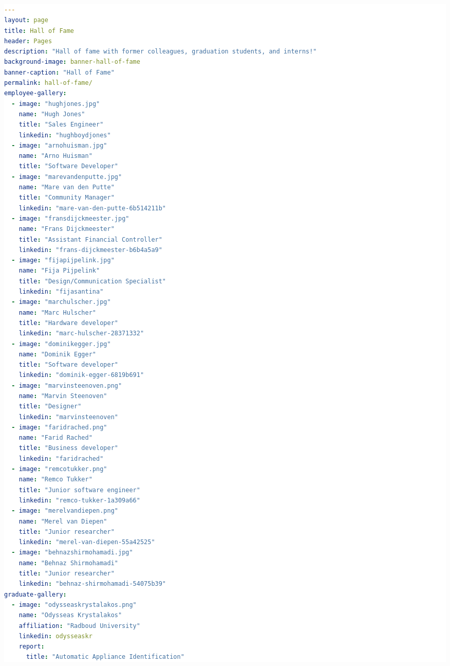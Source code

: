 ```yaml
---
layout: page
title: Hall of Fame
header: Pages
description: "Hall of fame with former colleagues, graduation students, and interns!"
background-image: banner-hall-of-fame
banner-caption: "Hall of Fame"
permalink: hall-of-fame/
employee-gallery:
  - image: "hughjones.jpg"
    name: "Hugh Jones"
    title: "Sales Engineer"
    linkedin: "hughboydjones"
  - image: "arnohuisman.jpg"
    name: "Arno Huisman"
    title: "Software Developer"
  - image: "marevandenputte.jpg"
    name: "Mare van den Putte"
    title: "Community Manager"
    linkedin: "mare-van-den-putte-6b514211b"
  - image: "fransdijckmeester.jpg"
    name: "Frans Dijckmeester"
    title: "Assistant Financial Controller"
    linkedin: "frans-dijckmeester-b6b4a5a9"
  - image: "fijapijpelink.jpg"
    name: "Fija Pijpelink"
    title: "Design/Communication Specialist"
    linkedin: "fijasantina"
  - image: "marchulscher.jpg"
    name: "Marc Hulscher"
    title: "Hardware developer"
    linkedin: "marc-hulscher-28371332"
  - image: "dominikegger.jpg"
    name: "Dominik Egger"
    title: "Software developer"
    linkedin: "dominik-egger-6819b691"
  - image: "marvinsteenoven.png"
    name: "Marvin Steenoven"
    title: "Designer"
    linkedin: "marvinsteenoven"
  - image: "faridrached.png"
    name: "Farid Rached"
    title: "Business developer"
    linkedin: "faridrached"
  - image: "remcotukker.png"
    name: "Remco Tukker"
    title: "Junior software engineer"
    linkedin: "remco-tukker-1a309a66"
  - image: "merelvandiepen.png"
    name: "Merel van Diepen"
    title: "Junior researcher"
    linkedin: "merel-van-diepen-55a42525"
  - image: "behnazshirmohamadi.jpg"
    name: "Behnaz Shirmohamadi"
    title: "Junior researcher"
    linkedin: "behnaz-shirmohamadi-54075b39"
graduate-gallery:
  - image: "odysseaskrystalakos.png"
    name: "Odysseas Krystalakos"
    affiliation: "Radboud University"
    linkedin: odysseaskr
    report:
      title: "Automatic Appliance Identification"
```